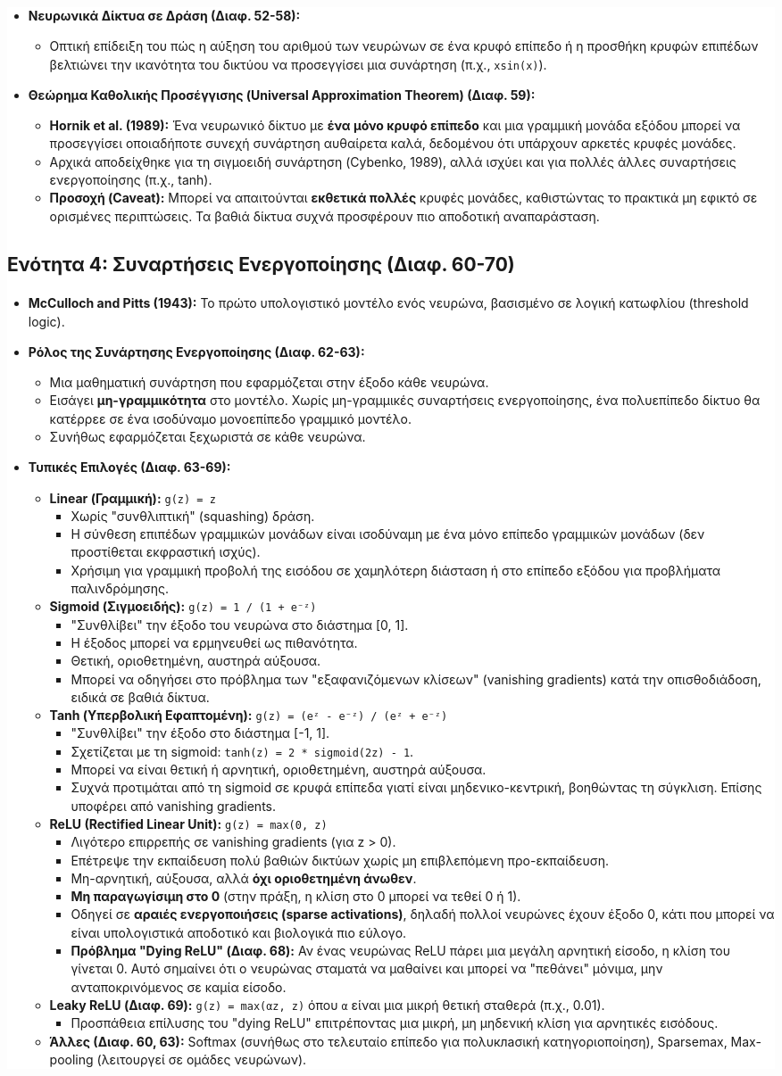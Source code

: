 *   **Νευρωνικά Δίκτυα σε Δράση (Διαφ. 52-58):**
    *   Οπτική επίδειξη του πώς η αύξηση του αριθμού των νευρώνων σε ένα κρυφό επίπεδο ή η προσθήκη κρυφών επιπέδων βελτιώνει την ικανότητα του δικτύου να προσεγγίσει μια συνάρτηση (π.χ., `xsin(x)`).

*   **Θεώρημα Καθολικής Προσέγγισης (Universal Approximation Theorem) (Διαφ. 59):**
    *   **Hornik et al. (1989):** Ένα νευρωνικό δίκτυο με **ένα μόνο κρυφό επίπεδο** και μια γραμμική μονάδα εξόδου μπορεί να προσεγγίσει οποιαδήποτε συνεχή συνάρτηση αυθαίρετα καλά, δεδομένου ότι υπάρχουν αρκετές κρυφές μονάδες.
    *   Αρχικά αποδείχθηκε για τη σιγμοειδή συνάρτηση (Cybenko, 1989), αλλά ισχύει και για πολλές άλλες συναρτήσεις ενεργοποίησης (π.χ., tanh).
    *   **Προσοχή (Caveat):** Μπορεί να απαιτούνται **εκθετικά πολλές** κρυφές μονάδες, καθιστώντας το πρακτικά μη εφικτό σε ορισμένες περιπτώσεις. Τα βαθιά δίκτυα συχνά προσφέρουν πιο αποδοτική αναπαράσταση.

## **Ενότητα 4: Συναρτήσεις Ενεργοποίησης (Διαφ. 60-70)**

*   **McCulloch and Pitts (1943):** Το πρώτο υπολογιστικό μοντέλο ενός νευρώνα, βασισμένο σε λογική κατωφλίου (threshold logic).
*   **Ρόλος της Συνάρτησης Ενεργοποίησης (Διαφ. 62-63):**
    *   Μια μαθηματική συνάρτηση που εφαρμόζεται στην έξοδο κάθε νευρώνα.
    *   Εισάγει **μη-γραμμικότητα** στο μοντέλο. Χωρίς μη-γραμμικές συναρτήσεις ενεργοποίησης, ένα πολυεπίπεδο δίκτυο θα κατέρρεε σε ένα ισοδύναμο μονοεπίπεδο γραμμικό μοντέλο.
    *   Συνήθως εφαρμόζεται ξεχωριστά σε κάθε νευρώνα.

*   **Τυπικές Επιλογές (Διαφ. 63-69):**
    *   **Linear (Γραμμική):** `g(z) = z`
        *   Χωρίς "συνθλιπτική" (squashing) δράση.
        *   Η σύνθεση επιπέδων γραμμικών μονάδων είναι ισοδύναμη με ένα μόνο επίπεδο γραμμικών μονάδων (δεν προστίθεται εκφραστική ισχύς).
        *   Χρήσιμη για γραμμική προβολή της εισόδου σε χαμηλότερη διάσταση ή στο επίπεδο εξόδου για προβλήματα παλινδρόμησης.
    *   **Sigmoid (Σιγμοειδής):** `g(z) = 1 / (1 + e⁻ᶻ)`
        *   "Συνθλίβει" την έξοδο του νευρώνα στο διάστημα [0, 1].
        *   Η έξοδος μπορεί να ερμηνευθεί ως πιθανότητα.
        *   Θετική, οριοθετημένη, αυστηρά αύξουσα.
        *   Μπορεί να οδηγήσει στο πρόβλημα των "εξαφανιζόμενων κλίσεων" (vanishing gradients) κατά την οπισθοδιάδοση, ειδικά σε βαθιά δίκτυα.
    *   **Tanh (Υπερβολική Εφαπτομένη):** `g(z) = (eᶻ - e⁻ᶻ) / (eᶻ + e⁻ᶻ)`
        *   "Συνθλίβει" την έξοδο στο διάστημα [-1, 1].
        *   Σχετίζεται με τη sigmoid: `tanh(z) = 2 * sigmoid(2z) - 1`.
        *   Μπορεί να είναι θετική ή αρνητική, οριοθετημένη, αυστηρά αύξουσα.
        *   Συχνά προτιμάται από τη sigmoid σε κρυφά επίπεδα γιατί είναι μηδενικο-κεντρική, βοηθώντας τη σύγκλιση. Επίσης υποφέρει από vanishing gradients.
    *   **ReLU (Rectified Linear Unit):** `g(z) = max(0, z)`
        *   Λιγότερο επιρρεπής σε vanishing gradients (για z > 0).
        *   Επέτρεψε την εκπαίδευση πολύ βαθιών δικτύων χωρίς μη επιβλεπόμενη προ-εκπαίδευση.
        *   Μη-αρνητική, αύξουσα, αλλά **όχι οριοθετημένη άνωθεν**.
        *   **Μη παραγωγίσιμη στο 0** (στην πράξη, η κλίση στο 0 μπορεί να τεθεί 0 ή 1).
        *   Οδηγεί σε **αραιές ενεργοποιήσεις (sparse activations)**, δηλαδή πολλοί νευρώνες έχουν έξοδο 0, κάτι που μπορεί να είναι υπολογιστικά αποδοτικό και βιολογικά πιο εύλογο.
        *   **Πρόβλημα "Dying ReLU" (Διαφ. 68):** Αν ένας νευρώνας ReLU πάρει μια μεγάλη αρνητική είσοδο, η κλίση του γίνεται 0. Αυτό σημαίνει ότι ο νευρώνας σταματά να μαθαίνει και μπορεί να "πεθάνει" μόνιμα, μην ανταποκρινόμενος σε καμία είσοδο.
    *   **Leaky ReLU (Διαφ. 69):** `g(z) = max(αz, z)` όπου `α` είναι μια μικρή θετική σταθερά (π.χ., 0.01).
        *   Προσπάθεια επίλυσης του "dying ReLU" επιτρέποντας μια μικρή, μη μηδενική κλίση για αρνητικές εισόδους.
    *   **Άλλες (Διαφ. 60, 63):** Softmax (συνήθως στο τελευταίο επίπεδο για πολυклаσική κατηγοριοποίηση), Sparsemax, Max-pooling (λειτουργεί σε ομάδες νευρώνων).
